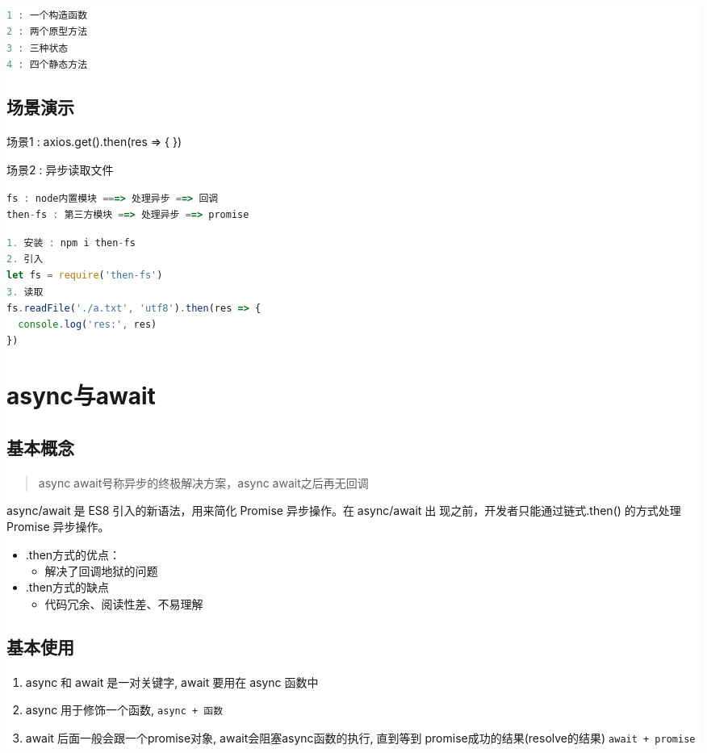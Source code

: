 

```js
1 : 一个构造函数
2 : 两个原型方法
3 : 三种状态 
4 : 四个静态方法
```



## 场景演示

场景1 : axios.get().then(res => {   })

场景2 :  异步读取文件  

```js
fs : node内置模块 ===> 处理异步 ==> 回调
then-fs : 第三方模块 ==> 处理异步 ==> promise
```



```js
1. 安装 : npm i then-fs
2. 引入
let fs = require('then-fs')
3. 读取
fs.readFile('./a.txt', 'utf8').then(res => {
  console.log('res:', res)
})
```





# async与await

## 基本概念 

> async await号称异步的终极解决方案，async await之后再无回调

async/await 是 ES8 引入的新语法，用来简化 Promise 异步操作。在 async/await 出
现之前，开发者只能通过链式.then() 的方式处理 Promise 异步操作。

+ .then方式的优点：
  + 解决了回调地狱的问题
 + .then方式的缺点
   + 代码冗余、阅读性差、不易理解



## 基本使用 

1. async  和 await 是一对关键字, await 要用在 async 函数中

2. async 用于修饰一个函数,   `async + 函数`
3. await 后面一般会跟一个promise对象,  await会阻塞async函数的执行, 直到等到 promise成功的结果(resolve的结果)    `await + promise`
